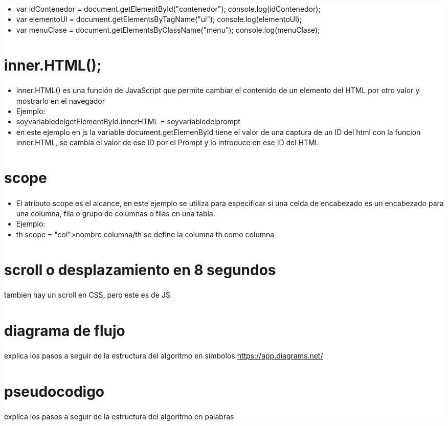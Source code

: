 - var idContenedor = document.getElementById("contenedor");
console.log(idContenedor);
- var elementoUl = document.getElementsByTagName("ul");
console.log(elementoUl);
- var menuClase = document.getElementsByClassName("menu");
console.log(menuClase);
# inner.HTML();
- inner.HTML() es una función de JavaScript que permite cambiar el contenido de un elemento del HTML por otro valor y mostrarlo en el navegador
- Ejemplo:
- soyvariabledelgetElementById.innerHTML = soyvariabledelprompt
- en este ejemplo en js la variable document.getElemenById tiene el valor de una captura de un ID del html con la funcion inner.HTML, se cambia el valor de ese ID por el Prompt y lo introduce en ese ID del HTML
# scope
- El atributo scope es el alcance, en este ejemplo se utiliza para especificar si una celda de encabezado es un encabezado para una columna, fila o grupo de columnas o filas en una tabla.
- Ejemplo:
- th scope = "col">nombre columna/th se define la columna th como columna

# scroll o desplazamiento en 8 segundos
tambien hay un scroll en CSS, pero este es de JS
<script>
$(document).ready(function(){
 $("a").on('click', function(event) {
 if (this.hash !== "") {
 event.preventDefault();
 var hash = this.hash;
 $('html, body').animate({
 scrollTop: $(hash).offset().top
 }, 800, function(){
 
 window.location.hash = hash;
 });
 }
 });
});
</script>

# diagrama de flujo
explica los pasos a seguir de la estructura del algoritmo en simbolos
https://app.diagrams.net/
# pseudocodigo
explica los pasos a seguir de la estructura del algoritmo en palabras
